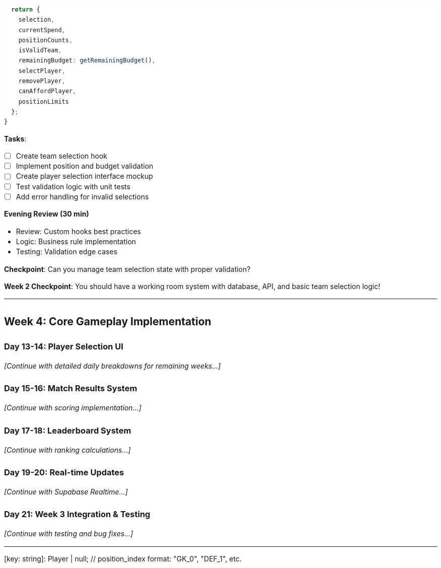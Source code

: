 ```typescript
  return {
    selection,
    currentSpend,
    positionCounts,
    isValidTeam,
    remainingBudget: getRemainingBudget(),
    selectPlayer,
    removePlayer,
    canAffordPlayer,
    positionLimits
  };
}
```

**Tasks**:
- [ ] Create team selection hook
- [ ] Implement position and budget validation
- [ ] Create player selection interface mockup
- [ ] Test validation logic with unit tests
- [ ] Add error handling for invalid selections

**Evening Review (30 min)**
- Review: Custom hooks best practices
- Logic: Business rule implementation
- Testing: Validation edge cases

**Checkpoint**: Can you manage team selection state with proper validation?

**Week 2 Checkpoint**: You should have a working room system with database, API, and basic team selection logic!

---

## Week 4: Core Gameplay Implementation

### Day 13-14: Player Selection UI
*[Continue with detailed daily breakdowns for remaining weeks...]*

### Day 15-16: Match Results System
*[Continue with scoring implementation...]*

### Day 17-18: Leaderboard System
*[Continue with ranking calculations...]*

### Day 19-20: Real-time Updates
*[Continue with Supabase Realtime...]*

### Day 21: Week 3 Integration & Testing
*[Continue with testing and bug fixes...]*

---


  [key: string]: Player | null; // position_index format: "GK_0", "DEF_1", etc.